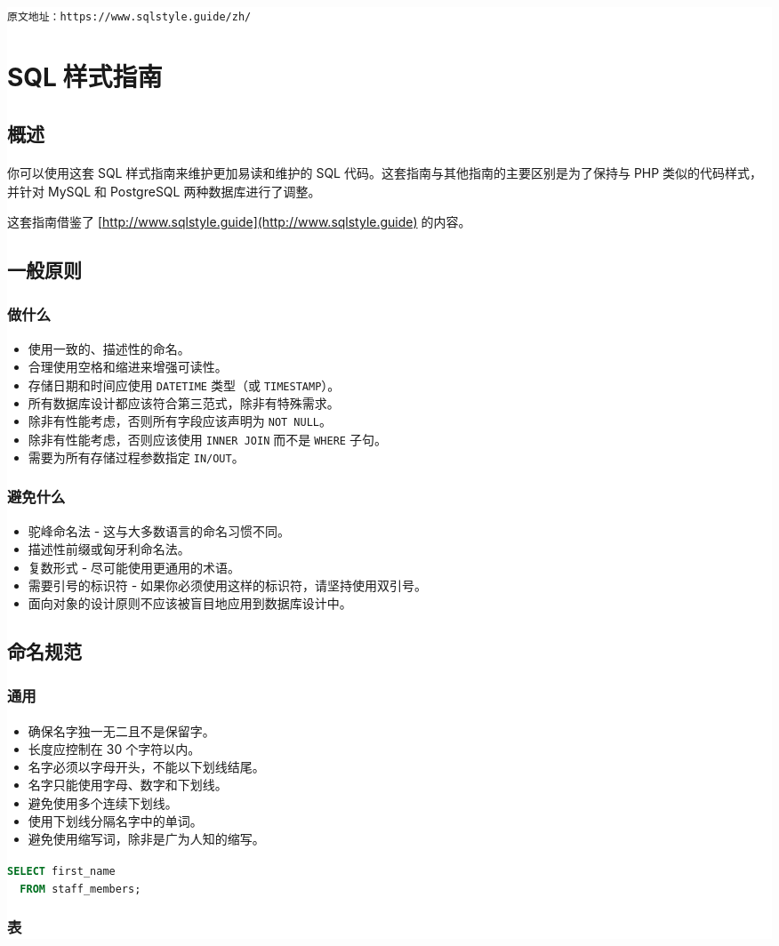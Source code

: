 ```
原文地址：https://www.sqlstyle.guide/zh/
```

# SQL 样式指南

## 概述

你可以使用这套 SQL 样式指南来维护更加易读和维护的 SQL 代码。这套指南与其他指南的主要区别是为了保持与 PHP 类似的代码样式，并针对 MySQL 和 PostgreSQL 两种数据库进行了调整。

这套指南借鉴了 [http://www.sqlstyle.guide](http://www.sqlstyle.guide) 的内容。

## 一般原则

### 做什么

- 使用一致的、描述性的命名。
- 合理使用空格和缩进来增强可读性。
- 存储日期和时间应使用 `DATETIME` 类型（或 `TIMESTAMP`）。
- 所有数据库设计都应该符合第三范式，除非有特殊需求。
- 除非有性能考虑，否则所有字段应该声明为 `NOT NULL`。
- 除非有性能考虑，否则应该使用 `INNER JOIN` 而不是 `WHERE` 子句。
- 需要为所有存储过程参数指定 `IN/OUT`。

### 避免什么

- 驼峰命名法 - 这与大多数语言的命名习惯不同。
- 描述性前缀或匈牙利命名法。
- 复数形式 - 尽可能使用更通用的术语。
- 需要引号的标识符 - 如果你必须使用这样的标识符，请坚持使用双引号。
- 面向对象的设计原则不应该被盲目地应用到数据库设计中。

## 命名规范

### 通用

- 确保名字独一无二且不是保留字。
- 长度应控制在 30 个字符以内。
- 名字必须以字母开头，不能以下划线结尾。
- 名字只能使用字母、数字和下划线。
- 避免使用多个连续下划线。
- 使用下划线分隔名字中的单词。
- 避免使用缩写词，除非是广为人知的缩写。

```sql
SELECT first_name
  FROM staff_members;
```

### 表

